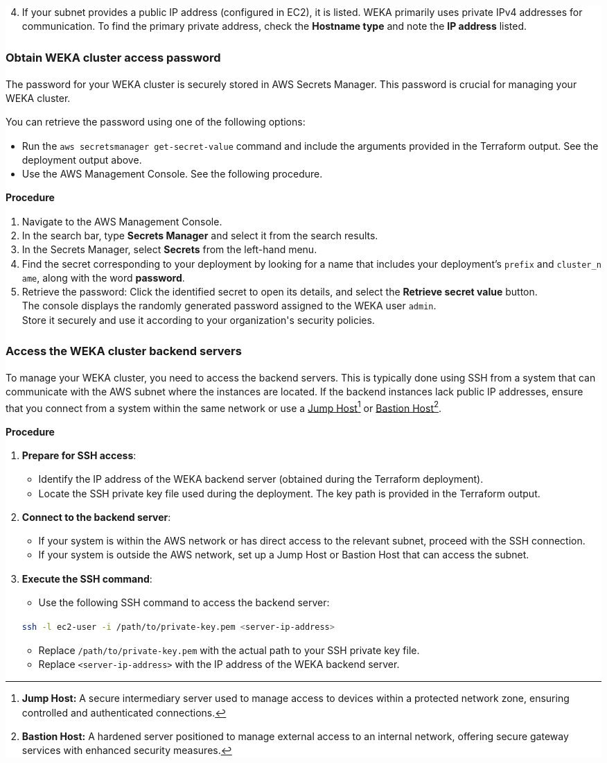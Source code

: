 4. If your subnet provides a public IP address (configured in EC2), it is listed. WEKA primarily uses private IPv4 addresses for communication. To find the primary private address, check the **Hostname type** and note the **IP address** listed.

### **Obtain WEKA cluster access password**

The password for your WEKA cluster is securely stored in AWS Secrets Manager. This password is crucial for managing your WEKA cluster.

You can retrieve the password using one of the following options:

* Run the `aws secretsmanager get-secret-value` command and include the arguments provided in the Terraform output. See the deployment output above.
* Use the AWS Management Console. See the following procedure.

**Procedure**

1. Navigate to the AWS Management Console.
2. In the search bar, type **Secrets Manager** and select it from the search results.
3. In the Secrets Manager, select **Secrets** from the left-hand menu.
4. Find the secret corresponding to your deployment by looking for a name that includes your deployment’s `prefix` and `cluster_name`, along with the word **password**.
5. Retrieve the password: Click the identified secret to open its details, and select the **Retrieve secret value** button. \
   The console displays the randomly generated password assigned to the WEKA user `admin`.\
   Store it securely and use it according to your organization's security policies.

### Access the WEKA cluster backend servers

To manage your WEKA cluster, you need to access the backend servers. This is typically done using SSH from a system that can communicate with the AWS subnet where the instances are located. If the backend instances lack public IP addresses, ensure that you connect from a system within the same network or use a [Jump Host](#user-content-fn-2)[^2] or [Bastion Host](#user-content-fn-3)[^3].

**Procedure**

1. **Prepare for SSH access**:
   * Identify the IP address of the WEKA backend server (obtained during the Terraform deployment).
   * Locate the SSH private key file used during the deployment. The key path is provided in the Terraform output.
2. **Connect to the backend server**:
   * If your system is within the AWS network or has direct access to the relevant subnet, proceed with the SSH connection.
   * If your system is outside the AWS network, set up a Jump Host or Bastion Host that can access the subnet.
3.  **Execute the SSH command**:

    * Use the following SSH command to access the backend server:

    ```bash
    ssh -l ec2-user -i /path/to/private-key.pem <server-ip-address>
    ```

    * Replace `/path/to/private-key.pem` with the actual path to your SSH private key file.
    * Replace `<server-ip-address>` with the IP address of the WEKA backend server.


[^1]: Terraform is an infrastructure-as-code tool for provisioning manager.
[^2]: **Jump Host:** A secure intermediary server used to manage access to devices within a protected network zone, ensuring controlled and authenticated connections.
[^3]: **Bastion Host:** A hardened server positioned to manage external access to an internal network, offering secure gateway services with enhanced security measures.